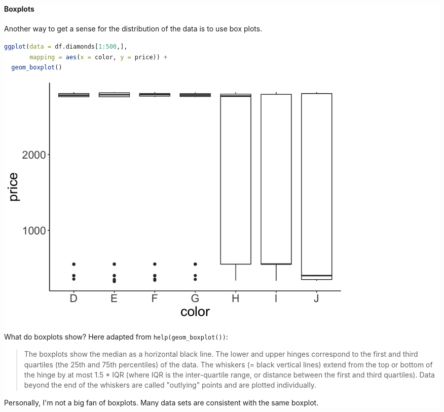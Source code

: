 
#### Boxplots

Another way to get a sense for the distribution of the data is to use box plots.


```r
ggplot(data = df.diamonds[1:500,],
       mapping = aes(x = color, y = price)) +
  geom_boxplot()
```

<img src="03-visualization2_files/figure-html/unnamed-chunk-9-1.png" width="672" />

What do boxplots show? Here adapted from `help(geom_boxplot())`:  

> The boxplots show the median as a horizontal black line. The lower and upper hinges correspond to the first and third quartiles (the 25th and 75th percentiles) of the data. The whiskers (= black vertical lines) extend from the top or bottom of the hinge by at most 1.5 * IQR (where IQR is the inter-quartile range, or distance between the first and third quartiles). Data beyond the end of the whiskers are called "outlying" points and are plotted individually.

Personally, I'm not a big fan of boxplots. Many data sets are consistent with the same boxplot. 
